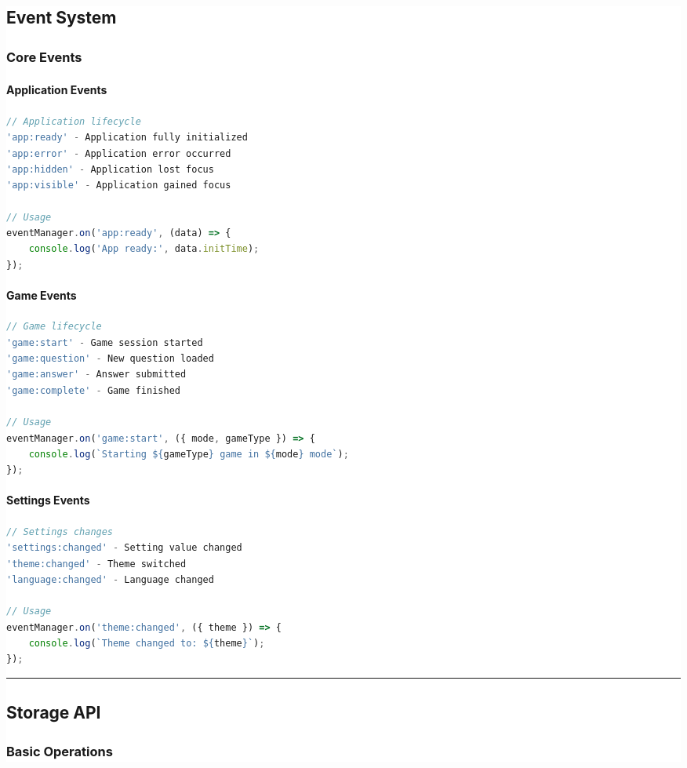 
## Event System

### Core Events

#### Application Events
```javascript
// Application lifecycle
'app:ready' - Application fully initialized
'app:error' - Application error occurred
'app:hidden' - Application lost focus
'app:visible' - Application gained focus

// Usage
eventManager.on('app:ready', (data) => {
    console.log('App ready:', data.initTime);
});
```

#### Game Events
```javascript
// Game lifecycle
'game:start' - Game session started
'game:question' - New question loaded
'game:answer' - Answer submitted
'game:complete' - Game finished

// Usage
eventManager.on('game:start', ({ mode, gameType }) => {
    console.log(`Starting ${gameType} game in ${mode} mode`);
});
```

#### Settings Events
```javascript
// Settings changes
'settings:changed' - Setting value changed
'theme:changed' - Theme switched
'language:changed' - Language changed

// Usage
eventManager.on('theme:changed', ({ theme }) => {
    console.log(`Theme changed to: ${theme}`);
});
```

---

## Storage API

### Basic Operations
